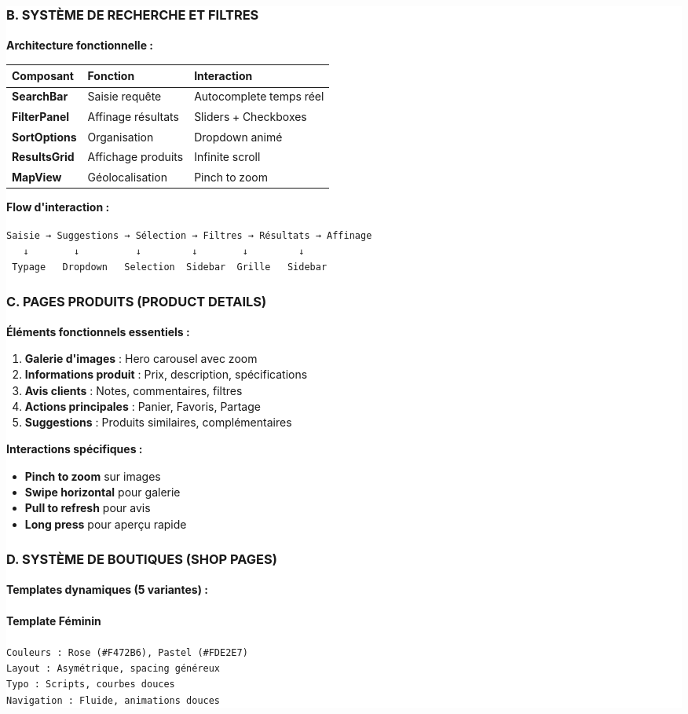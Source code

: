 
### **B. SYSTÈME DE RECHERCHE ET FILTRES**

**Architecture fonctionnelle :**


| Composant | Fonction | Interaction |
| :-- | :-- | :-- |
| **SearchBar** | Saisie requête | Autocomplete temps réel |
| **FilterPanel** | Affinage résultats | Sliders + Checkboxes |
| **SortOptions** | Organisation | Dropdown animé |
| **ResultsGrid** | Affichage produits | Infinite scroll |
| **MapView** | Géolocalisation | Pinch to zoom |

**Flow d'interaction :**

```
Saisie → Suggestions → Sélection → Filtres → Résultats → Affinage
   ↓        ↓          ↓         ↓        ↓         ↓
 Typage   Dropdown   Selection  Sidebar  Grille   Sidebar
```


### **C. PAGES PRODUITS (PRODUCT DETAILS)**

**Éléments fonctionnels essentiels :**

1. **Galerie d'images** : Hero carousel avec zoom
2. **Informations produit** : Prix, description, spécifications
3. **Avis clients** : Notes, commentaires, filtres
4. **Actions principales** : Panier, Favoris, Partage
5. **Suggestions** : Produits similaires, complémentaires

**Interactions spécifiques :**

- **Pinch to zoom** sur images
- **Swipe horizontal** pour galerie
- **Pull to refresh** pour avis
- **Long press** pour aperçu rapide


### **D. SYSTÈME DE BOUTIQUES (SHOP PAGES)**

**Templates dynamiques (5 variantes) :**

#### **Template Féminin**

```
Couleurs : Rose (#F472B6), Pastel (#FDE2E7)
Layout : Asymétrique, spacing généreux
Typo : Scripts, courbes douces
Navigation : Fluide, animations douces
```
